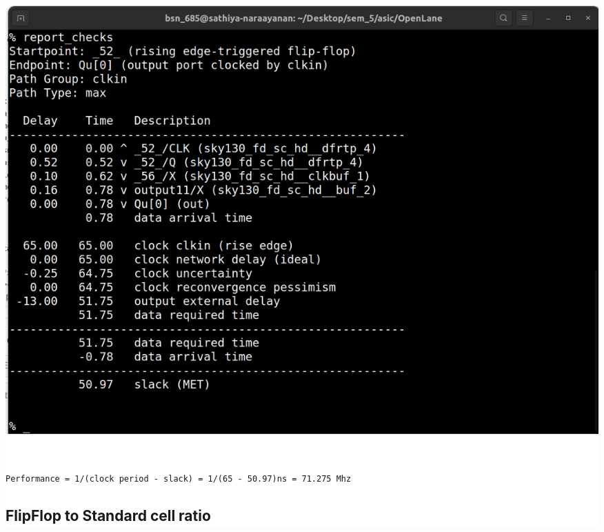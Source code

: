   <img src="/images/performance.png">
</p><br>

```
Performance = 1/(clock period - slack) = 1/(65 - 50.97)ns = 71.275 Mhz 
```
## FlipFlop to Standard cell ratio

<p align="center">